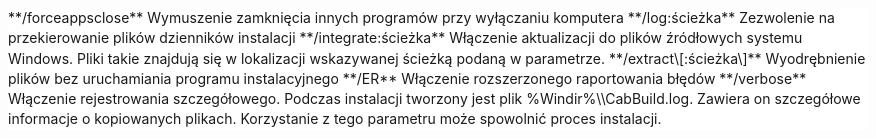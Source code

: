<td style="border:1px solid black;">
**/forceappsclose**
</td>
<td style="border:1px solid black;">
Wymuszenie zamknięcia innych programów przy wyłączaniu komputera
</td>
</tr>
<tr>
<td style="border:1px solid black;">
**/log:ścieżka**
</td>
<td style="border:1px solid black;">
Zezwolenie na przekierowanie plików dzienników instalacji
</td>
</tr>
<tr class="alternateRow">
<td style="border:1px solid black;">
**/integrate:ścieżka**
</td>
<td style="border:1px solid black;">
Włączenie aktualizacji do plików źródłowych systemu Windows. Pliki takie znajdują się w lokalizacji wskazywanej ścieżką podaną w parametrze.
</td>
</tr>
<tr>
<td style="border:1px solid black;">
**/extract\[:ścieżka\]**
</td>
<td style="border:1px solid black;">
Wyodrębnienie plików bez uruchamiania programu instalacyjnego
</td>
</tr>
<tr class="alternateRow">
<td style="border:1px solid black;">
**/ER**
</td>
<td style="border:1px solid black;">
Włączenie rozszerzonego raportowania błędów
</td>
</tr>
<tr>
<td style="border:1px solid black;">
**/verbose**
</td>
<td style="border:1px solid black;">
Włączenie rejestrowania szczegółowego. Podczas instalacji tworzony jest plik %Windir%\\CabBuild.log. Zawiera on szczegółowe informacje o kopiowanych plikach. Korzystanie z tego parametru może spowolnić proces instalacji.
</td>
</tr>
</table>
 